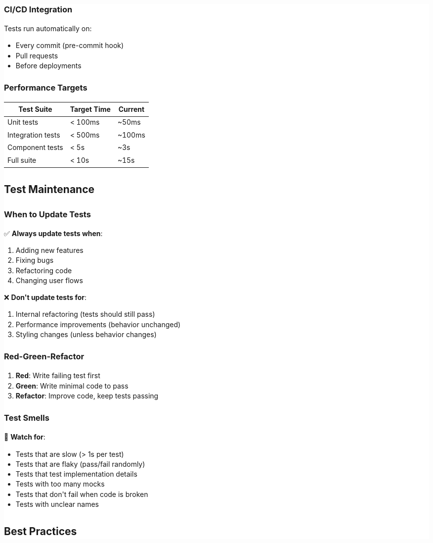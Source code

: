 ### CI/CD Integration

Tests run automatically on:
- Every commit (pre-commit hook)
- Pull requests
- Before deployments

### Performance Targets

| Test Suite | Target Time | Current |
|------------|-------------|---------|
| Unit tests | < 100ms | ~50ms |
| Integration tests | < 500ms | ~100ms |
| Component tests | < 5s | ~3s |
| Full suite | < 10s | ~15s |

## Test Maintenance

### When to Update Tests

✅ **Always update tests when**:
1. Adding new features
2. Fixing bugs
3. Refactoring code
4. Changing user flows

❌ **Don't update tests for**:
1. Internal refactoring (tests should still pass)
2. Performance improvements (behavior unchanged)
3. Styling changes (unless behavior changes)

### Red-Green-Refactor

1. **Red**: Write failing test first
2. **Green**: Write minimal code to pass
3. **Refactor**: Improve code, keep tests passing

### Test Smells

🚩 **Watch for**:
- Tests that are slow (> 1s per test)
- Tests that are flaky (pass/fail randomly)
- Tests that test implementation details
- Tests with too many mocks
- Tests that don't fail when code is broken
- Tests with unclear names

## Best Practices
